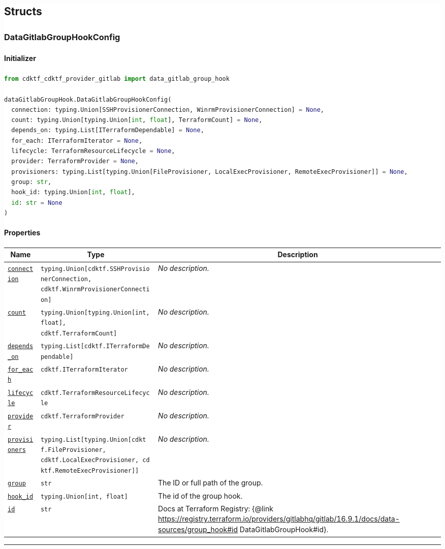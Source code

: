 
## Structs <a name="Structs" id="Structs"></a>

### DataGitlabGroupHookConfig <a name="DataGitlabGroupHookConfig" id="@cdktf/provider-gitlab.dataGitlabGroupHook.DataGitlabGroupHookConfig"></a>

#### Initializer <a name="Initializer" id="@cdktf/provider-gitlab.dataGitlabGroupHook.DataGitlabGroupHookConfig.Initializer"></a>

```python
from cdktf_cdktf_provider_gitlab import data_gitlab_group_hook

dataGitlabGroupHook.DataGitlabGroupHookConfig(
  connection: typing.Union[SSHProvisionerConnection, WinrmProvisionerConnection] = None,
  count: typing.Union[typing.Union[int, float], TerraformCount] = None,
  depends_on: typing.List[ITerraformDependable] = None,
  for_each: ITerraformIterator = None,
  lifecycle: TerraformResourceLifecycle = None,
  provider: TerraformProvider = None,
  provisioners: typing.List[typing.Union[FileProvisioner, LocalExecProvisioner, RemoteExecProvisioner]] = None,
  group: str,
  hook_id: typing.Union[int, float],
  id: str = None
)
```

#### Properties <a name="Properties" id="Properties"></a>

| **Name** | **Type** | **Description** |
| --- | --- | --- |
| <code><a href="#@cdktf/provider-gitlab.dataGitlabGroupHook.DataGitlabGroupHookConfig.property.connection">connection</a></code> | <code>typing.Union[cdktf.SSHProvisionerConnection, cdktf.WinrmProvisionerConnection]</code> | *No description.* |
| <code><a href="#@cdktf/provider-gitlab.dataGitlabGroupHook.DataGitlabGroupHookConfig.property.count">count</a></code> | <code>typing.Union[typing.Union[int, float], cdktf.TerraformCount]</code> | *No description.* |
| <code><a href="#@cdktf/provider-gitlab.dataGitlabGroupHook.DataGitlabGroupHookConfig.property.dependsOn">depends_on</a></code> | <code>typing.List[cdktf.ITerraformDependable]</code> | *No description.* |
| <code><a href="#@cdktf/provider-gitlab.dataGitlabGroupHook.DataGitlabGroupHookConfig.property.forEach">for_each</a></code> | <code>cdktf.ITerraformIterator</code> | *No description.* |
| <code><a href="#@cdktf/provider-gitlab.dataGitlabGroupHook.DataGitlabGroupHookConfig.property.lifecycle">lifecycle</a></code> | <code>cdktf.TerraformResourceLifecycle</code> | *No description.* |
| <code><a href="#@cdktf/provider-gitlab.dataGitlabGroupHook.DataGitlabGroupHookConfig.property.provider">provider</a></code> | <code>cdktf.TerraformProvider</code> | *No description.* |
| <code><a href="#@cdktf/provider-gitlab.dataGitlabGroupHook.DataGitlabGroupHookConfig.property.provisioners">provisioners</a></code> | <code>typing.List[typing.Union[cdktf.FileProvisioner, cdktf.LocalExecProvisioner, cdktf.RemoteExecProvisioner]]</code> | *No description.* |
| <code><a href="#@cdktf/provider-gitlab.dataGitlabGroupHook.DataGitlabGroupHookConfig.property.group">group</a></code> | <code>str</code> | The ID or full path of the group. |
| <code><a href="#@cdktf/provider-gitlab.dataGitlabGroupHook.DataGitlabGroupHookConfig.property.hookId">hook_id</a></code> | <code>typing.Union[int, float]</code> | The id of the group hook. |
| <code><a href="#@cdktf/provider-gitlab.dataGitlabGroupHook.DataGitlabGroupHookConfig.property.id">id</a></code> | <code>str</code> | Docs at Terraform Registry: {@link https://registry.terraform.io/providers/gitlabhq/gitlab/16.9.1/docs/data-sources/group_hook#id DataGitlabGroupHook#id}. |

---
